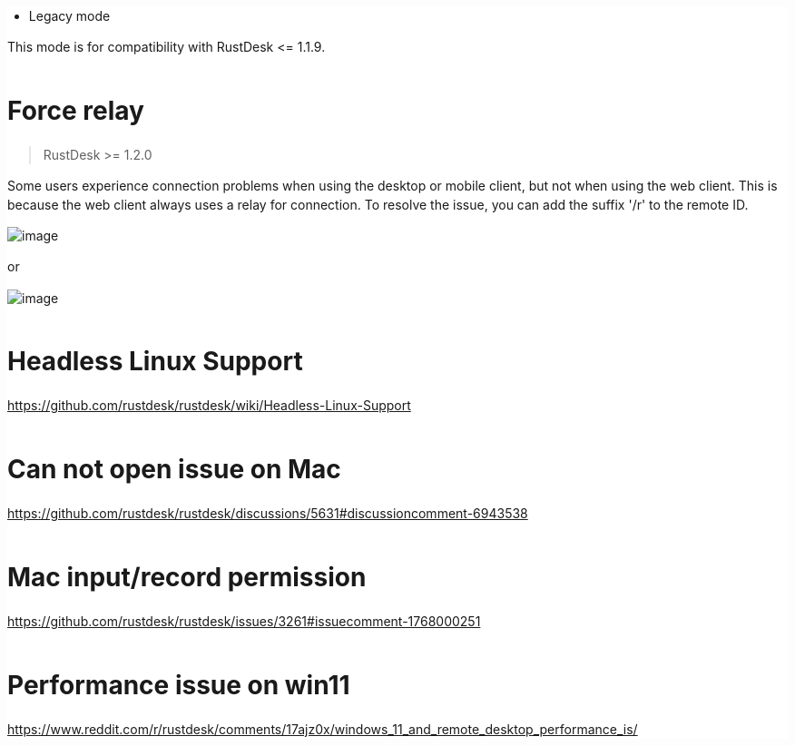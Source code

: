 - Legacy mode

This mode is for compatibility with RustDesk <= 1.1.9.

# Force relay

>  RustDesk >= 1.2.0

Some users experience connection problems when using the desktop or mobile client, but not when using the web client. This is because the web client always uses a relay for connection. To resolve the issue, you can add the suffix '/r' to the remote ID.

<img width="295" alt="image" src="https://github.com/rustdesk/rustdesk/assets/71636191/98d601ea-f84a-447e-a93b-f48a07850796">

or 

![image](https://github.com/rustdesk/rustdesk/assets/71636191/e5df3d73-6656-43ad-ba7e-557e7a4873ed)

# Headless Linux Support

https://github.com/rustdesk/rustdesk/wiki/Headless-Linux-Support

# Can not open issue on Mac
https://github.com/rustdesk/rustdesk/discussions/5631#discussioncomment-6943538

# Mac input/record permission
https://github.com/rustdesk/rustdesk/issues/3261#issuecomment-1768000251

# Performance issue on win11
https://www.reddit.com/r/rustdesk/comments/17ajz0x/windows_11_and_remote_desktop_performance_is/

